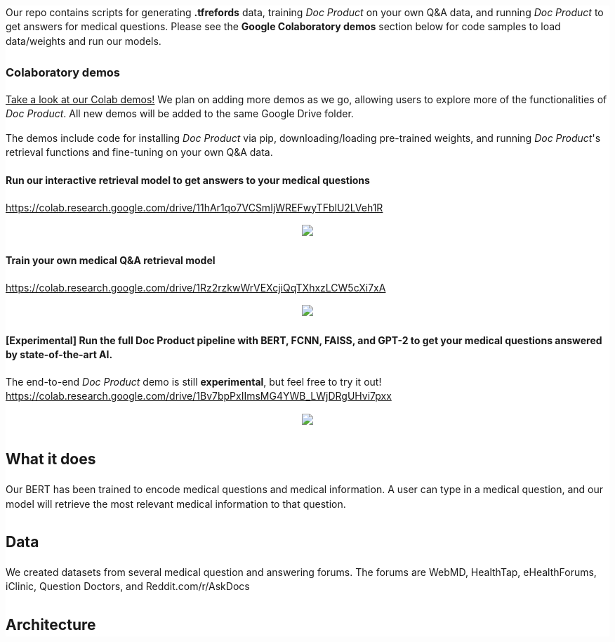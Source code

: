 Our repo contains scripts for generating **.tfrefords** data, training *Doc Product* on your own Q&A data, and running *Doc Product* to get answers for medical questions. Please see the **Google Colaboratory demos** section below for code samples to load data/weights and run our models.

### Colaboratory demos

[Take a look at our Colab demos!](https://drive.google.com/open?id=1kXqsE4N0MgfktsEJpZZn470yOZ3UQ10F) We plan on adding more demos as we go, allowing users to explore more of the functionalities of *Doc Product*. All new demos will be added to the same Google Drive folder.

The demos include code for installing *Doc Product* via pip, downloading/loading pre-trained weights, and running *Doc Product*'s retrieval functions and fine-tuning on your own Q&A data.

#### Run our interactive retrieval model to get answers to your medical questions
https://colab.research.google.com/drive/11hAr1qo7VCSmIjWREFwyTFblU2LVeh1R

<p align="center">
  <img src="https://i.imgur.com/Z8DOXuJ.png">
</p>

#### Train your own medical Q&A retrieval model
https://colab.research.google.com/drive/1Rz2rzkwWrVEXcjiQqTXhxzLCW5cXi7xA

<p align="center">
  <img src="https://snag.gy/WPdV5T.jpg">
</p>

#### [Experimental] Run the full Doc Product pipeline with BERT, FCNN, FAISS, and GPT-2 to get your medical questions answered by state-of-the-art AI.
The end-to-end *Doc Product* demo is still **experimental**, but feel free to try it out!
https://colab.research.google.com/drive/1Bv7bpPxIImsMG4YWB_LWjDRgUHvi7pxx

<p align="center">
  <img src="https://snag.gy/WU1YPE.jpg">
</p>

## What it does

Our BERT has been trained to encode medical questions and medical information. A user can type in a medical question, and our model will retrieve the most relevant medical information to that question.

## Data

We created datasets from several medical question and answering forums. The forums are WebMD, HealthTap, eHealthForums, iClinic, Question Doctors, and Reddit.com/r/AskDocs

## Architecture 
